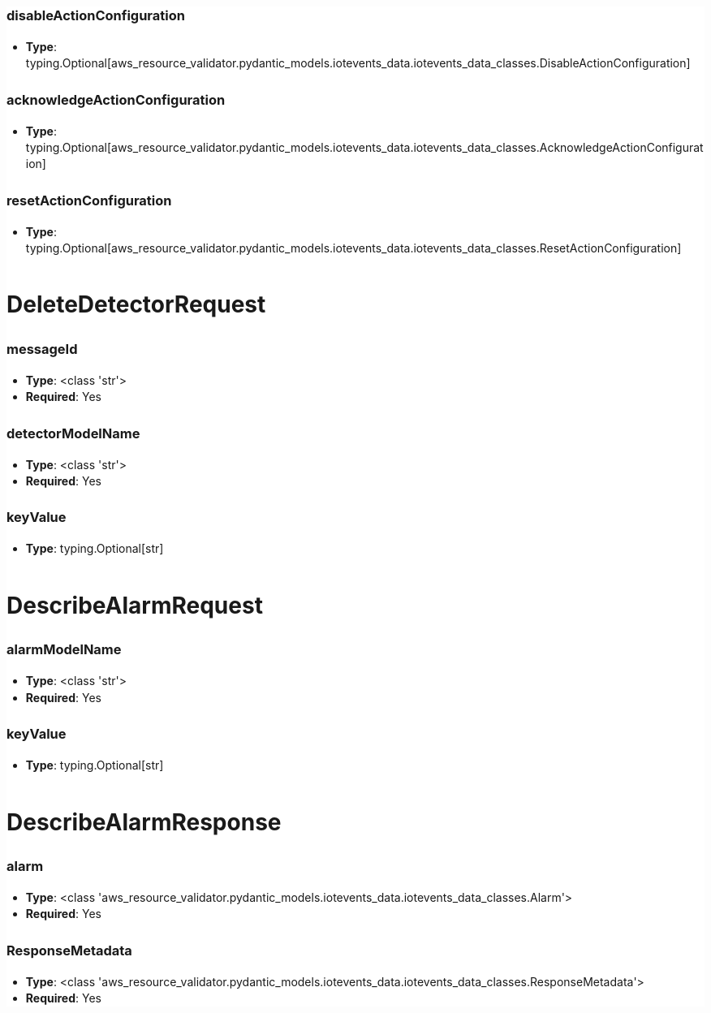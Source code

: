 ### disableActionConfiguration
- **Type**: typing.Optional[aws_resource_validator.pydantic_models.iotevents_data.iotevents_data_classes.DisableActionConfiguration]

### acknowledgeActionConfiguration
- **Type**: typing.Optional[aws_resource_validator.pydantic_models.iotevents_data.iotevents_data_classes.AcknowledgeActionConfiguration]

### resetActionConfiguration
- **Type**: typing.Optional[aws_resource_validator.pydantic_models.iotevents_data.iotevents_data_classes.ResetActionConfiguration]


# DeleteDetectorRequest

### messageId
- **Type**: <class 'str'>
- **Required**: Yes

### detectorModelName
- **Type**: <class 'str'>
- **Required**: Yes

### keyValue
- **Type**: typing.Optional[str]


# DescribeAlarmRequest

### alarmModelName
- **Type**: <class 'str'>
- **Required**: Yes

### keyValue
- **Type**: typing.Optional[str]


# DescribeAlarmResponse

### alarm
- **Type**: <class 'aws_resource_validator.pydantic_models.iotevents_data.iotevents_data_classes.Alarm'>
- **Required**: Yes

### ResponseMetadata
- **Type**: <class 'aws_resource_validator.pydantic_models.iotevents_data.iotevents_data_classes.ResponseMetadata'>
- **Required**: Yes
